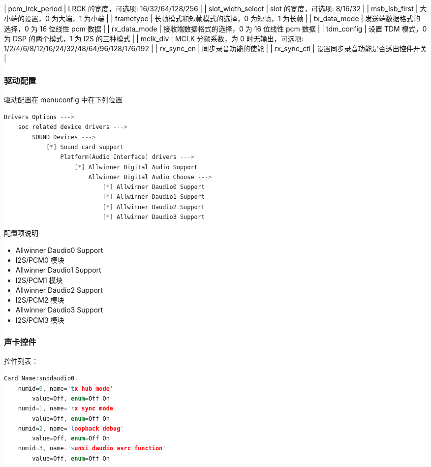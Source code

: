 | pcm_lrck_period   | LRCK 的宽度，可选项: 16/32/64/128/256                        |
| slot_width_select | slot 的宽度，可选项: 8/16/32                                 |
| msb_lsb_first     | 大小端的设置，0 为大端，1 为小端                             |
| frametype         | 长帧模式和短帧模式的选择，0 为短帧，1 为长帧                 |
| tx_data_mode      | 发送端数据格式的选择，0 为 16 位线性 pcm 数据                |
| rx_data_mode      | 接收端数据格式的选择，0 为 16 位线性 pcm 数据                |
| tdm_config        | 设置 TDM 模式，0 为 DSP 的两个模式，1 为 I2S 的三种模式      |
| mclk_div          | MCLK 分频系数，为 0 时无输出，可选项: 1/2/4/6/8/12/16/24/32/48/64/96/128/176/192 |
| rx_sync_en        | 同步录音功能的使能                                           |
| rx_sync_ctl       | 设置同步录音功能是否透出控件开关                             |

### 驱动配置

驱动配置在 menuconfig 中在下列位置

```c
Drivers Options --->
    soc related device drivers --->
        SOUND Devices --->
            [*] Sound card support
                Platform(Audio Interface) drivers --->
                    [*] Allwinner Digital Audio Support
                        Allwinner Digital Audio Choose --->
                            [*] Allwinner Daudio0 Support 
                            [*] Allwinner Daudio1 Support 
                            [*] Allwinner Daudio2 Support 
                            [*] Allwinner Daudio3 Support
```

配置项说明

- Allwinner Daudio0 Support
- I2S/PCM0 模块
- Allwinner Daudio1 Support
- I2S/PCM1 模块
- Allwinner Daudio2 Support
- I2S/PCM2 模块
- Allwinner Daudio3 Support
- I2S/PCM3 模块

### 声卡控件

控件列表：

```c
Card Name:snddaudio0.
    numid=0, name='tx hub mode'
        value=Off, enum=Off On
    numid=1, name='rx sync mode'
        value=Off, enum=Off On
    numid=2, name='loopback debug'
        value=Off, enum=Off On
    numid=3, name='sunxi daudio asrc function'
        value=Off, enum=Off On
```
